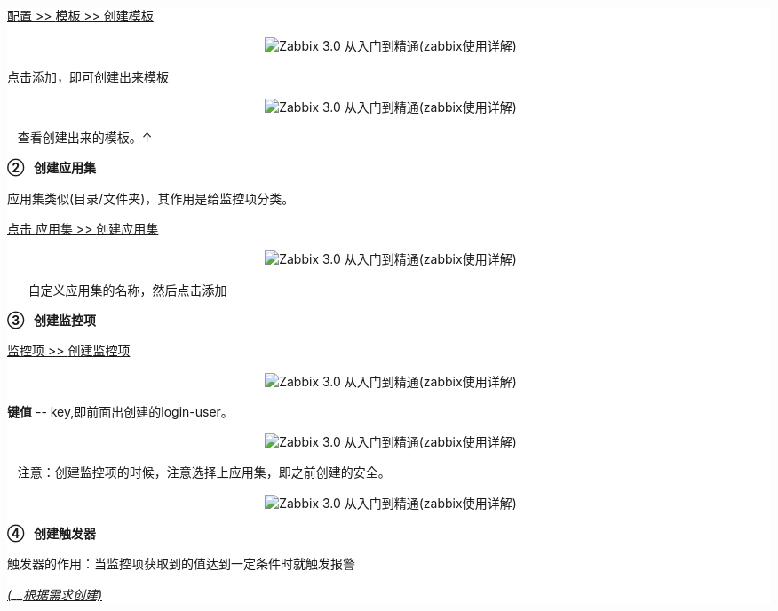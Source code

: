 <span style="text-decoration: underline;">配置 >> </span><span style="text-decoration: underline;">模板 >> </span><span style="text-decoration: underline;">创建模板</span>

<p style="text-align: center;">
  &nbsp;<img data-original="https://images2017.cnblogs.com/blog/1190037/201711/1190037-20171123165620586-851212835.png" src="/wp-content/themes/clsn-003/img/blank.gif" alt="Zabbix 3.0 从入门到精通(zabbix使用详解)" alt="" />
</p>

点击添加，即可创建出来模板

<p style="text-align: center;">
  &nbsp;<img data-original="https://images2017.cnblogs.com/blog/1190037/201711/1190037-20171123165631508-690881873.png" src="/wp-content/themes/clsn-003/img/blank.gif" alt="Zabbix 3.0 从入门到精通(zabbix使用详解)" alt="" />
</p>

&nbsp;&nbsp; 查看创建出来的模板。&uarr;

**②&nbsp;&nbsp;** **创建应用集**

应用集类似(目录/文件夹)，其作用是给监控项分类。

<span style="text-decoration: underline;">点击 </span><span style="text-decoration: underline;">应用集 >> </span><span style="text-decoration: underline;">创建应用集</span>

<p style="text-align: center;">
  &nbsp;<img data-original="https://images2017.cnblogs.com/blog/1190037/201711/1190037-20171123165642571-891321995.png" src="/wp-content/themes/clsn-003/img/blank.gif" alt="Zabbix 3.0 从入门到精通(zabbix使用详解)" alt="" />
</p>

&nbsp;&nbsp;&nbsp;&nbsp;&nbsp; 自定义应用集的名称，然后点击添加

**③&nbsp;&nbsp;** **创建监控项**

<span style="text-decoration: underline;">监控项 >> </span><span style="text-decoration: underline;">创建监控项</span>

<p style="text-align: center;">
  &nbsp;<img data-original="https://images2017.cnblogs.com/blog/1190037/201711/1190037-20171123165654165-1565485900.png" src="/wp-content/themes/clsn-003/img/blank.gif" alt="Zabbix 3.0 从入门到精通(zabbix使用详解)" alt="" />
</p>

**键值** -- key,即前面出创建的login-user。

<p style="text-align: center;">
  &nbsp;<img data-original="https://images2017.cnblogs.com/blog/1190037/201711/1190037-20171123165702071-1170253454.png" src="/wp-content/themes/clsn-003/img/blank.gif" alt="Zabbix 3.0 从入门到精通(zabbix使用详解)" alt="" />
</p>

&nbsp;&nbsp; 注意：创建监控项的时候，注意选择上应用集，即之前创建的安全。

<p style="text-align: center;">
  &nbsp;<img data-original="https://images2017.cnblogs.com/blog/1190037/201711/1190037-20171123165711852-864078357.png" src="/wp-content/themes/clsn-003/img/blank.gif" alt="Zabbix 3.0 从入门到精通(zabbix使用详解)" alt="" />
</p>

**④&nbsp;&nbsp;** **创建触发器**

触发器的作用：当监控项获取到的值达到一定条件时就触发报警

_<span style="text-decoration: underline;">(</span>__<span style="text-decoration: underline;">根据需求创建)</span>_

